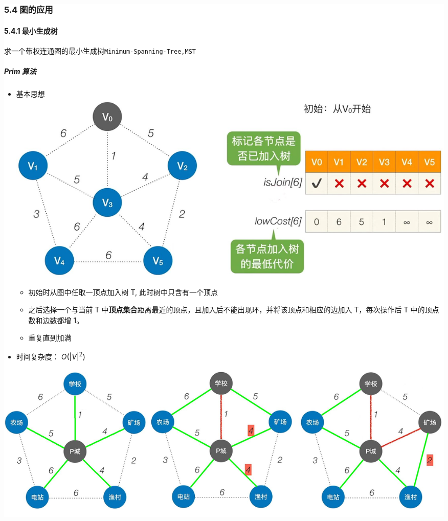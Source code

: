 
### 5.4 图的应用


#### 5.4.1 最小生成树

求一个带权连通图的最小生成树`Minimum-Spanning-Tree,MST`

##### Prim 算法

* 基本思想
  ![](/images/data-structure/v2-3e7e4f6a9393cd87e50691ff9674e50c_r.jpg)
  * 初始时从图中任取一顶点加入树 T, 此时树中只含有一个顶点
  
  * 之后选择一个与当前 T 中**顶点集合**距离最近的顶点，且加入后不能出现环，并将该顶点和相应的边加入 T，每次操作后 T 中的顶点数和边数都增 1。
  
  * 重复直到加满

* 时间复杂度： $O(|V|^2)$

![](/images/data-structure/v2-d5f88f830a01559f01c47168c7ce8326_r.jpg)
